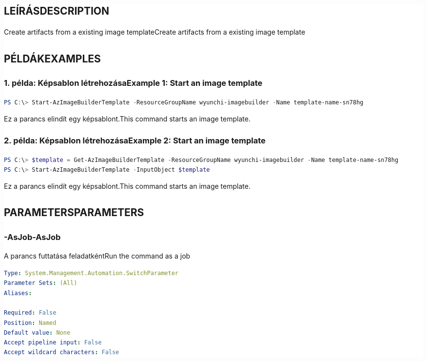 ## <span data-ttu-id="89558-107">LEÍRÁS</span><span class="sxs-lookup"><span data-stu-id="89558-107">DESCRIPTION</span></span>
<span data-ttu-id="89558-108">Create artifacts from a existing image template</span><span class="sxs-lookup"><span data-stu-id="89558-108">Create artifacts from a existing image template</span></span>

## <span data-ttu-id="89558-109">PÉLDÁK</span><span class="sxs-lookup"><span data-stu-id="89558-109">EXAMPLES</span></span>

### <span data-ttu-id="89558-110">1. példa: Képsablon létrehozása</span><span class="sxs-lookup"><span data-stu-id="89558-110">Example 1: Start an image template</span></span>
```powershell
PS C:\> Start-AzImageBuilderTemplate -ResourceGroupName wyunchi-imagebuilder -Name template-name-sn78hg

```

<span data-ttu-id="89558-111">Ez a parancs elindít egy képsablont.</span><span class="sxs-lookup"><span data-stu-id="89558-111">This command starts an image template.</span></span>

### <span data-ttu-id="89558-112">2. példa: Képsablon létrehozása</span><span class="sxs-lookup"><span data-stu-id="89558-112">Example 2: Start an image template</span></span>
```powershell
PS C:\> $template = Get-AzImageBuilderTemplate -ResourceGroupName wyunchi-imagebuilder -Name template-name-sn78hg
PS C:\> Start-AzImageBuilderTemplate -InputObject $template

```

<span data-ttu-id="89558-113">Ez a parancs elindít egy képsablont.</span><span class="sxs-lookup"><span data-stu-id="89558-113">This command starts an image template.</span></span>

## <span data-ttu-id="89558-114">PARAMETERS</span><span class="sxs-lookup"><span data-stu-id="89558-114">PARAMETERS</span></span>

### <span data-ttu-id="89558-115">-AsJob</span><span class="sxs-lookup"><span data-stu-id="89558-115">-AsJob</span></span>
<span data-ttu-id="89558-116">A parancs futtatása feladatként</span><span class="sxs-lookup"><span data-stu-id="89558-116">Run the command as a job</span></span>

```yaml
Type: System.Management.Automation.SwitchParameter
Parameter Sets: (All)
Aliases:

Required: False
Position: Named
Default value: None
Accept pipeline input: False
Accept wildcard characters: False
```
